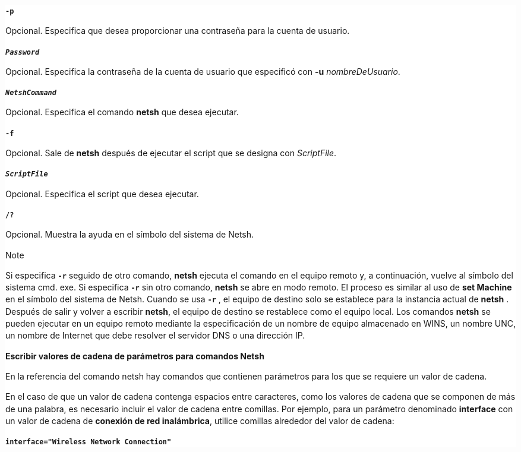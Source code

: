 **`-p`**

Opcional. Especifica que desea proporcionar una contraseña para la cuenta de usuario.

***`Password`***

Opcional. Especifica la contraseña de la cuenta de usuario que especificó con **-u** *nombreDeUsuario*.

***`NetshCommand`***

Opcional. Especifica el comando **netsh** que desea ejecutar.

**`-f`**

Opcional. Sale de **netsh** después de ejecutar el script que se designa con *ScriptFile*.

***`ScriptFile`***

Opcional. Especifica el script que desea ejecutar.

**`/?`**

Opcional. Muestra la ayuda en el símbolo del sistema de Netsh.

> [!NOTE]
> Si especifica **`-r`** seguido de otro comando, **netsh** ejecuta el comando en el equipo remoto y, a continuación, vuelve al símbolo del sistema cmd. exe. Si especifica **`-r`** sin otro comando, **netsh** se abre en modo remoto. El proceso es similar al uso de **set Machine** en el símbolo del sistema de Netsh. Cuando se usa **`-r`** , el equipo de destino solo se establece para la instancia actual de **netsh** . Después de salir y volver a escribir **netsh**, el equipo de destino se restablece como el equipo local. Los comandos **netsh** se pueden ejecutar en un equipo remoto mediante la especificación de un nombre de equipo almacenado en WINS, un nombre UNC, un nombre de Internet que debe resolver el servidor DNS o una dirección IP.

**Escribir valores de cadena de parámetros para comandos Netsh**

En la referencia del comando netsh hay comandos que contienen parámetros para los que se requiere un valor de cadena.

En el caso de que un valor de cadena contenga espacios entre caracteres, como los valores de cadena que se componen de más de una palabra, es necesario incluir el valor de cadena entre comillas. Por ejemplo, para un parámetro denominado **interface** con un valor de cadena de **conexión de red inalámbrica**, utilice comillas alrededor del valor de cadena:

**`interface="Wireless Network Connection"`**

